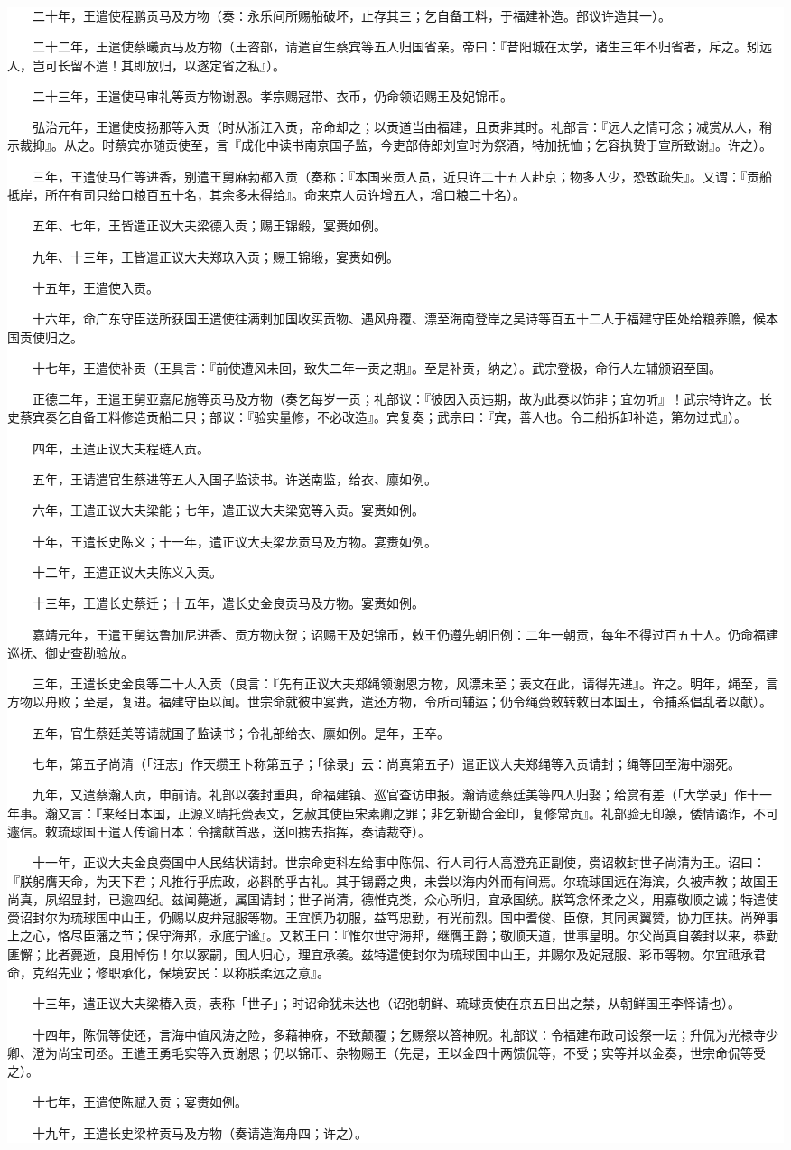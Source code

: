 　　二十年，王遣使程鹏贡马及方物（奏：永乐间所赐船破坏，止存其三；乞自备工料，于福建补造。部议许造其一）。

　　二十二年，王遣使蔡曦贡马及方物（王咨部，请遣官生蔡宾等五人归国省亲。帝曰：『昔阳城在太学，诸生三年不归省者，斥之。矧远人，岂可长留不遣！其即放归，以遂定省之私』）。

　　二十三年，王遣使马审礼等贡方物谢恩。孝宗赐冠带、衣币，仍命领诏赐王及妃锦币。

　　弘治元年，王遣使皮扬那等入贡（时从浙江入贡，帝命却之；以贡道当由福建，且贡非其时。礼部言：『远人之情可念；减赏从人，稍示裁抑』。从之。时蔡宾亦随贡使至，言『成化中读书南京国子监，今吏部侍郎刘宣时为祭酒，特加抚恤；乞容执贽于宣所致谢』。许之）。

　　三年，王遣使马仁等进香，别遣王舅麻勃都入贡（奏称：『本国来贡人员，近只许二十五人赴京；物多人少，恐致疏失』。又谓：『贡船抵岸，所在有司只给口粮百五十名，其余多未得给』。命来京人员许增五人，增口粮二十名）。

　　五年、七年，王皆遣正议大夫梁德入贡；赐王锦缎，宴赉如例。

　　九年、十三年，王皆遣正议大夫郑玖入贡；赐王锦缎，宴赉如例。

　　十五年，王遣使入贡。

　　十六年，命广东守臣送所获国王遣使往满剌加国收买贡物、遇风舟覆、漂至海南登岸之吴诗等百五十二人于福建守臣处给粮养赡，候本国贡使归之。

　　十七年，王遣使补贡（王具言：『前使遭风未回，致失二年一贡之期』。至是补贡，纳之）。武宗登极，命行人左辅颁诏至国。

　　正德二年，王遣王舅亚嘉尼施等贡马及方物（奏乞每岁一贡；礼部议：『彼因入贡违期，故为此奏以饰非；宜勿听』！武宗特许之。长史蔡宾奏乞自备工料修造贡船二只；部议：『验实量修，不必改造』。宾复奏；武宗曰：『宾，善人也。令二船拆卸补造，第勿过式』）。

　　四年，王遣正议大夫程琏入贡。

　　五年，王请遣官生蔡进等五人入国子监读书。许送南监，给衣、廪如例。

　　六年，王遣正议大夫梁能；七年，遣正议大夫梁宽等入贡。宴赉如例。

　　十年，王遣长史陈义；十一年，遣正议大夫梁龙贡马及方物。宴赉如例。

　　十二年，王遣正议大夫陈义入贡。

　　十三年，王遣长史蔡迁；十五年，遣长史金良贡马及方物。宴赉如例。

　　嘉靖元年，王遣王舅达鲁加尼进香、贡方物庆贺；诏赐王及妃锦币，敕王仍遵先朝旧例：二年一朝贡，每年不得过百五十人。仍命福建巡抚、御史查勘验放。

　　三年，王遣长史金良等二十人入贡（良言：『先有正议大夫郑绳领谢恩方物，风漂未至；表文在此，请得先进』。许之。明年，绳至，言方物以舟败；至是，复进。福建守臣以闻。世宗命就彼中宴赉，遣还方物，令所司辅运；仍令绳赍敕转敕日本国王，令捕系倡乱者以献）。

　　五年，官生蔡廷美等请就国子监读书；令礼部给衣、廪如例。是年，王卒。

　　七年，第五子尚清（「汪志」作天缵王卜称第五子；「徐录」云：尚真第五子）遣正议大夫郑绳等入贡请封；绳等回至海中溺死。

　　九年，又遣蔡瀚入贡，申前请。礼部以袭封重典，命福建镇、巡官查访申报。瀚请遗蔡廷美等四人归娶；给赏有差（「大学录」作十一年事。瀚又言：『来经日本国，正源义晴托赍表文，乞赦其使臣宋素卿之罪；非乞新勘合金印，复修常贡』。礼部验无印篆，倭情谲诈，不可遽信。敕琉球国王遣人传谕日本：令擒献首恶，送回掳去指挥，奏请裁夺）。

　　十一年，正议大夫金良赍国中人民结状请封。世宗命吏科左给事中陈侃、行人司行人高澄充正副使，赍诏敕封世子尚清为王。诏曰：『朕躬膺天命，为天下君；凡推行乎庶政，必斟酌乎古礼。其于锡爵之典，未尝以海内外而有间焉。尔琉球国远在海滨，久被声教；故国王尚真，夙绍显封，已逾四纪。兹闻薨逝，属国请封；世子尚清，德惟克类，众心所归，宜承国统。朕笃念怀柔之义，用嘉敬顺之诚；特遣使赍诏封尔为琉球国中山王，仍赐以皮弁冠服等物。王宜慎乃初服，益笃忠勤，有光前烈。国中耆俊、臣僚，其同寅翼赞，协力匡扶。尚殚事上之心，恪尽臣藩之节；保守海邦，永底宁谧』。又敕王曰：『惟尔世守海邦，继膺王爵；敬顺天道，世事皇明。尔父尚真自袭封以来，恭勤匪懈；比者薨逝，良用悼伤！尔以冢嗣，国人归心，理宜承袭。兹特遣使封尔为琉球国中山王，并赐尔及妃冠服、彩币等物。尔宜祗承君命，克绍先业；修职承化，保境安民：以称朕柔远之意』。

　　十三年，遣正议大夫梁椿入贡，表称「世子」；时诏命犹未达也（诏弛朝鲜、琉球贡使在京五日出之禁，从朝鲜国王李怿请也）。

　　十四年，陈侃等使还，言海中值风涛之险，多藉神庥，不致颠覆；乞赐祭以答神贶。礼部议：令福建布政司设祭一坛；升侃为光禄寺少卿、澄为尚宝司丞。王遣王勇毛实等入贡谢恩；仍以锦币、杂物赐王（先是，王以金四十两馈侃等，不受；实等并以金奏，世宗命侃等受之）。

　　十七年，王遣使陈赋入贡；宴赉如例。

　　十九年，王遣长史梁梓贡马及方物（奏请造海舟四；许之）。
